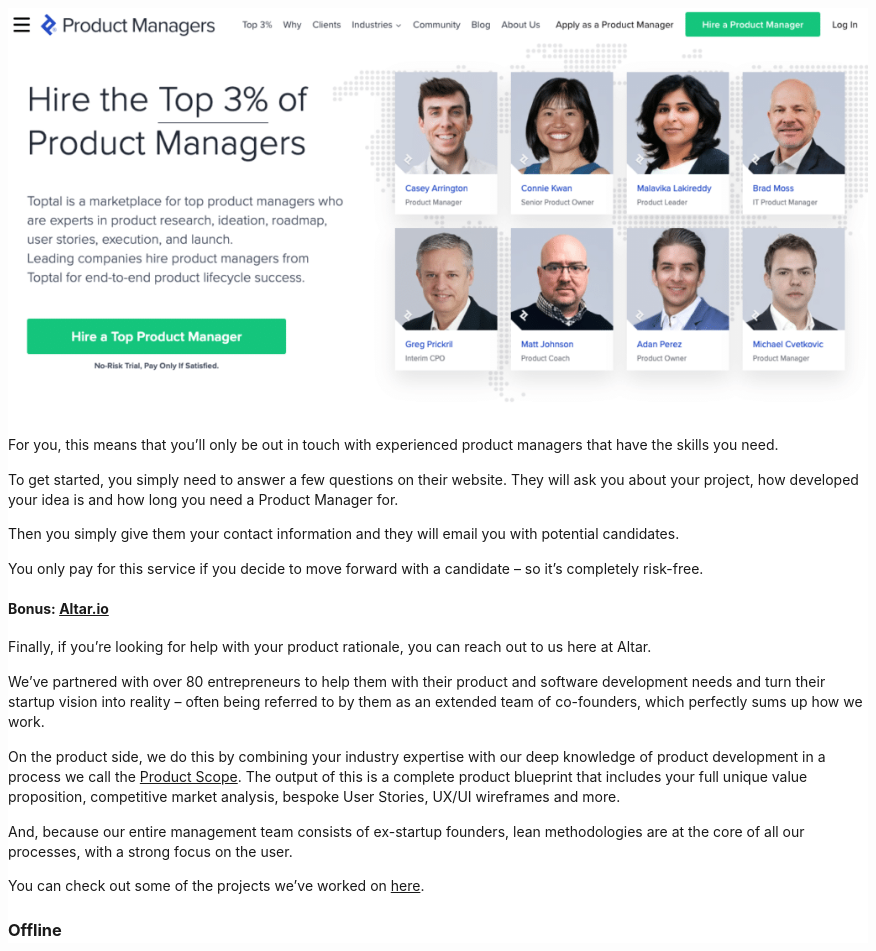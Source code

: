 ![Toptal Product Managers](images/Toptal-Product-Managers-1024x486.png)

For you, this means that you’ll only be out in touch with experienced product managers that have the skills you need.

To get started, you simply need to answer a few questions on their website. They will ask you about your project, how developed your idea is and how long you need a Product Manager for.

Then you simply give them your contact information and they will email you with potential candidates.

You only pay for this service if you decide to move forward with a candidate – so it’s completely risk-free.

#### Bonus: [Altar.io](https://altar.io/service-product-scope/)

Finally, if you’re looking for help with your product rationale, you can reach out to us here at Altar.

We’ve partnered with over 80 entrepreneurs to help them with their product and software development needs and turn their startup vision into reality – often being referred to by them as an extended team of co-founders, which perfectly sums up how we work.

On the product side, we do this by combining your industry expertise with our deep knowledge of product development in a process we call the [Product Scope](https://altar.io/service-product-scope/). The output of this is a complete product blueprint that includes your full unique value proposition, competitive market analysis, bespoke User Stories, UX/UI wireframes and more.

And, because our entire management team consists of ex-startup founders, lean methodologies are at the core of all our processes, with a strong focus on the user.

You can check out some of the projects we’ve worked on [here](https://altar.io/work/).

### Offline
